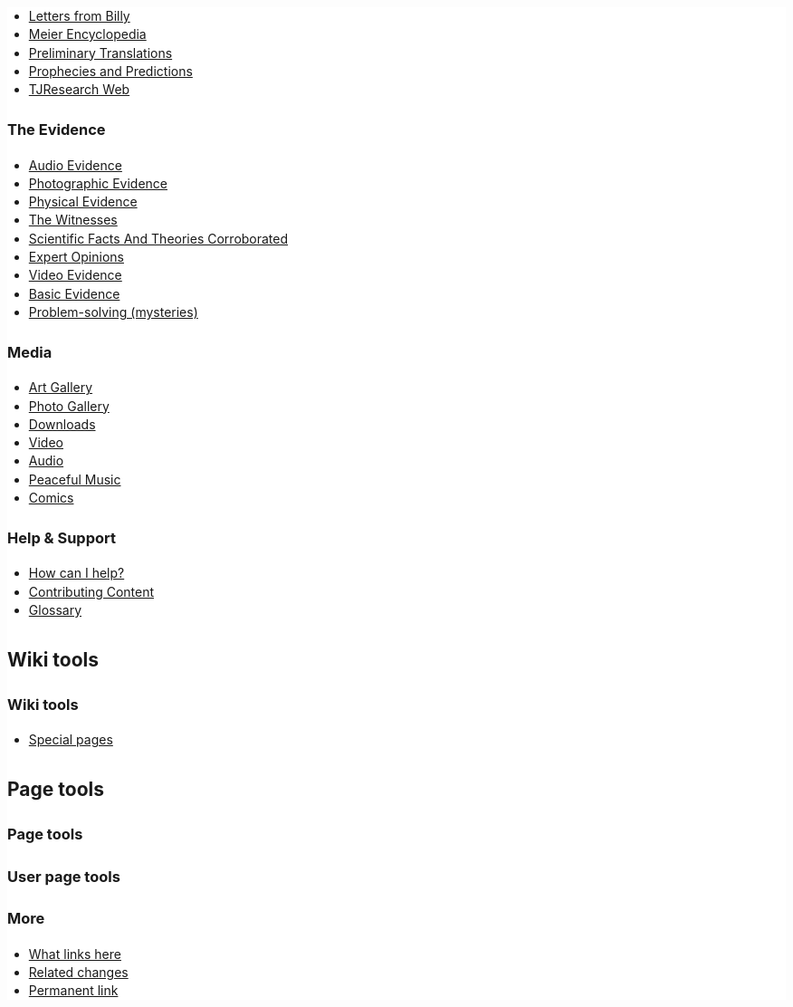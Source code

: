   * [Letters from Billy](https://www.futureofmankind.co.uk/Billy_Meier/</Billy_Meier/Letters_from_Billy>)
  * [Meier Encyclopedia](https://www.futureofmankind.co.uk/Billy_Meier/</Billy_Meier/Meier_Encyclopedia>)
  * [Preliminary Translations](https://www.futureofmankind.co.uk/Billy_Meier/</Billy_Meier/Preliminary_Translations>)
  * [Prophecies and Predictions](https://www.futureofmankind.co.uk/Billy_Meier/</Billy_Meier/Prophecies_and_Predictions>)
  * [TJResearch Web](https://www.futureofmankind.co.uk/Billy_Meier/</Billy_Meier/TJResearch>)


### The Evidence
  * [Audio Evidence](https://www.futureofmankind.co.uk/Billy_Meier/</Billy_Meier/Audio_Evidence>)
  * [Photographic Evidence](https://www.futureofmankind.co.uk/Billy_Meier/</Billy_Meier/Photographic_Evidence>)
  * [Physical Evidence](https://www.futureofmankind.co.uk/Billy_Meier/</Billy_Meier/Physical_Evidence>)
  * [The Witnesses](https://www.futureofmankind.co.uk/Billy_Meier/</Billy_Meier/The_Witnesses>)
  * [Scientific Facts And Theories Corroborated](https://www.futureofmankind.co.uk/Billy_Meier/</Billy_Meier/Scientific_Facts_And_Theories_Corroborated>)
  * [Expert Opinions](https://www.futureofmankind.co.uk/Billy_Meier/</Billy_Meier/Expert_Opinions>)
  * [Video Evidence](https://www.futureofmankind.co.uk/Billy_Meier/</Billy_Meier/Video_Evidence>)
  * [Basic Evidence](https://www.futureofmankind.co.uk/Billy_Meier/</Billy_Meier/Basic_Evidence>)
  * [Problem-solving (mysteries)](https://www.futureofmankind.co.uk/Billy_Meier/</Billy_Meier/Problem-solving>)


### Media
  * [Art Gallery](https://www.futureofmankind.co.uk/Billy_Meier/</Billy_Meier/Art_Gallery>)
  * [Photo Gallery](https://www.futureofmankind.co.uk/Billy_Meier/</Billy_Meier/Photo_Gallery>)
  * [Downloads](https://www.futureofmankind.co.uk/Billy_Meier/</Billy_Meier/Downloads>)
  * [Video](https://www.futureofmankind.co.uk/Billy_Meier/</Billy_Meier/Video>)
  * [Audio](https://www.futureofmankind.co.uk/Billy_Meier/</Billy_Meier/Audio>)
  * [Peaceful Music](https://www.futureofmankind.co.uk/Billy_Meier/</Billy_Meier/Peaceful_Music>)
  * [Comics](https://www.futureofmankind.co.uk/Billy_Meier/</Billy_Meier/Comics>)


### Help & Support
  * [How can I help?](https://www.futureofmankind.co.uk/Billy_Meier/</Billy_Meier/How_can_I_help%3F>)
  * [Contributing Content](https://www.futureofmankind.co.uk/Billy_Meier/</Billy_Meier/Contributing_Content>)
  * [Glossary](https://www.futureofmankind.co.uk/Billy_Meier/</Billy_Meier/FIGU_-_related_terms>)


## Wiki tools
### Wiki tools
  * [Special pages](https://www.futureofmankind.co.uk/Billy_Meier/</Billy_Meier/Special:SpecialPages> "A list of all special pages \[q\]")


## Page tools
### Page tools
### User page tools
### More
  * [What links here](https://www.futureofmankind.co.uk/Billy_Meier/</Billy_Meier/Special:WhatLinksHere/Contact_Report_523> "A list of all wiki pages that link here \[j\]")
  * [Related changes](https://www.futureofmankind.co.uk/Billy_Meier/</Billy_Meier/Special:RecentChangesLinked/Contact_Report_523> "Recent changes in pages linked from this page \[k\]")
  * [Permanent link](https://www.futureofmankind.co.uk/Billy_Meier/</w/index.php?title=Contact_Report_523&oldid=113240> "Permanent link to this revision of this page")